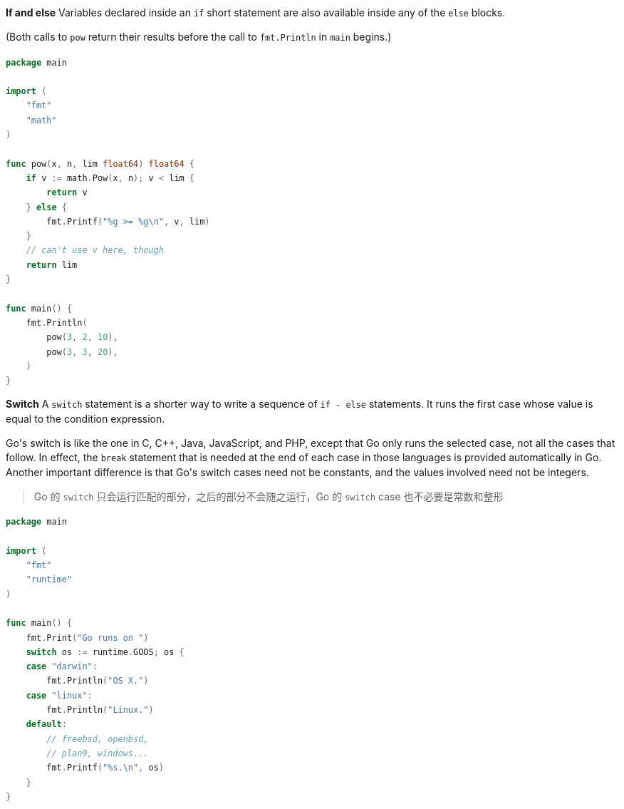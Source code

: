 **If and else**
Variables declared inside an `if` short statement are also available inside any of the `else` blocks.

(Both calls to `pow` return their results before the call to `fmt.Println` in `main` begins.)

```go
package main

import (
    "fmt"
    "math"
)

func pow(x, n, lim float64) float64 {
    if v := math.Pow(x, n); v < lim {
        return v
    } else {
        fmt.Printf("%g >= %g\n", v, lim)
    }
    // can't use v here, though
    return lim
}

func main() {
    fmt.Println(
        pow(3, 2, 10),
        pow(3, 3, 20),
    )
}
```

**Switch**
A `switch` statement is a shorter way to write a sequence of `if - else` statements. It runs the first case whose value is equal to the condition expression.

Go's switch is like the one in C, C++, Java, JavaScript, and PHP, except that Go only runs the selected case, not all the cases that follow. In effect, the `break` statement that is needed at the end of each case in those languages is provided automatically in Go. Another important difference is that Go's switch cases need not be constants, and the values involved need not be integers.
>  Go 的 `switch` 只会运行匹配的部分，之后的部分不会随之运行，Go 的 `switch` case 也不必要是常数和整形

```go
package main

import (
    "fmt"
    "runtime"
)

func main() {
    fmt.Print("Go runs on ")
    switch os := runtime.GOOS; os {
    case "darwin":
        fmt.Println("OS X.")
    case "linux":
        fmt.Println("Linux.")
    default:
        // freebsd, openbsd,
        // plan9, windows...
        fmt.Printf("%s.\n", os)
    }
}
```
